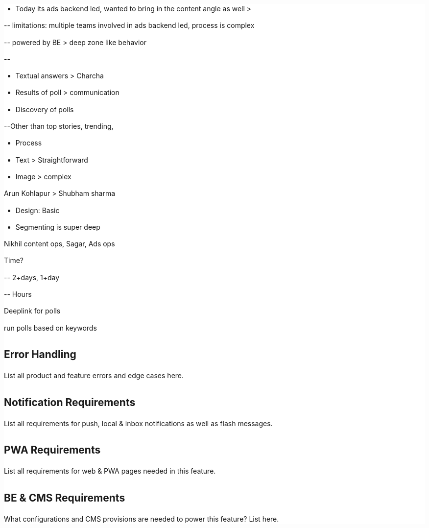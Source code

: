 - Today its ads backend led, wanted to bring in the content angle as
  well \>

\-- limitations: multiple teams involved in ads backend led, process is
complex

\-- powered by BE \> deep zone like behavior

\--

- Textual answers \> Charcha

- Results of poll \> communication

- Discovery of polls

\--Other than top stories, trending,

- Process

- Text \> Straightforward

- Image \> complex

Arun Kohlapur \> Shubham sharma

- Design: Basic

- Segmenting is super deep

Nikhil content ops, Sagar, Ads ops

Time?

\-- 2+days, 1+day

\-- Hours

Deeplink for polls

run polls based on keywords

## Error Handling

List all product and feature errors and edge cases here.

## Notification Requirements

List all requirements for push, local & inbox notifications as well as
flash messages.

## PWA Requirements

List all requirements for web & PWA pages needed in this feature.

## BE & CMS Requirements

What configurations and CMS provisions are needed to power this feature?
List here.
